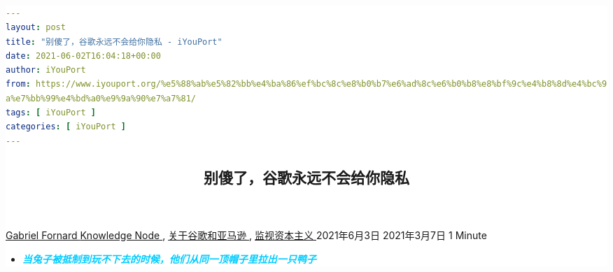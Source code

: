 ```yaml
---
layout: post
title: "别傻了，谷歌永远不会给你隐私 - iYouPort"
date: 2021-06-02T16:04:18+00:00
author: iYouPort
from: https://www.iyouport.org/%e5%88%ab%e5%82%bb%e4%ba%86%ef%bc%8c%e8%b0%b7%e6%ad%8c%e6%b0%b8%e8%bf%9c%e4%b8%8d%e4%bc%9a%e7%bb%99%e4%bd%a0%e9%9a%90%e7%a7%81/
tags: [ iYouPort ]
categories: [ iYouPort ]
---
```


<article class="post-16202 post type-post status-publish format-standard has-post-thumbnail hentry category-knowledge-node category-18 category-3 tag-antisurveillance tag-floc tag-google tag-humanrights tag-privacy tag-surveillancecapitalism tag-technology" id="post-16202">
 <header class="entry-header">
  <h1 class="entry-title">
   别傻了，谷歌永远不会给你隐私
  </h1>
 </header>
 <div class="entry-meta">
  <span class="byline">
   <a href="https://www.iyouport.org/author/gabrielfornard/" rel="author" title="由Gabriel Fornard发布">
    Gabriel Fornard
   </a>
  </span>
  <span class="cat-links">
   <a href="https://www.iyouport.org/category/knowledge-node/" rel="category tag">
    Knowledge Node
   </a>
   ,
   <a href="https://www.iyouport.org/category/%e5%85%b3%e4%ba%8e%e8%b0%b7%e6%ad%8c/" rel="category tag">
    关于谷歌和亚马逊
   </a>
   ,
   <a href="https://www.iyouport.org/category/%e7%9b%91%e8%a7%86%e8%b5%84%e6%9c%ac%e4%b8%bb%e4%b9%89/" rel="category tag">
    监视资本主义
   </a>
  </span>
  <span class="published-on">
   <time class="entry-date published" datetime="2021-06-03T00:04:18+08:00">
    2021年6月3日
   </time>
   <time class="updated" datetime="2021-03-07T15:36:22+08:00">
    2021年3月7日
   </time>
  </span>
  <span class="word-count">
   1 Minute
  </span>
 </div>
 <div class="entry-content">
  <ul>
   <li class="graf graf--p">
    <span style="color: #00ccff;">
     <em>
      <strong>
       当兔子被抵制到玩不下去的时候，他们从同一顶帽子里拉出一只鸭子
      </strong>
     </em>
    </span>